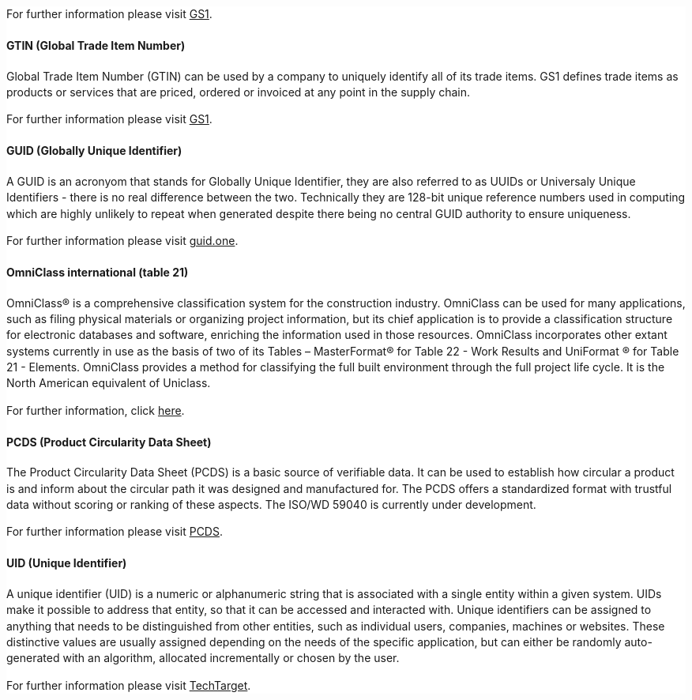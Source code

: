 For further information please visit <a href="https://www.gs1.org/standards/id-keys/gln" target="_blank">GS1</a>.

#### GTIN (Global Trade Item Number)

Global Trade Item Number (GTIN) can be used by a company to uniquely identify all of its trade items. GS1 defines trade items as products or services that are priced, ordered or invoiced at any point in the supply chain.

For further information please visit <a href="https://www.gs1.org/standards/id-keys/gtin" target="_blank">GS1</a>.

#### GUID (Globally Unique Identifier)

A GUID is an acronyom that stands for Globally Unique Identifier, they are also referred to as UUIDs or Universaly Unique Identifiers - there is no real difference between the two. Technically they are 128-bit unique reference numbers used in computing which are highly unlikely to repeat when generated despite there being no central GUID authority to ensure uniqueness.

For further information please visit <a href="http://guid.one/guid" target="_blank">guid.one</a>.

#### OmniClass international (table 21)

OmniClass® is a comprehensive classification system for the construction industry. OmniClass can be used for many applications, such as filing physical materials or organizing project information, but its chief application is to provide a classification structure for electronic databases and software, enriching the information used in those resources. OmniClass incorporates other extant systems currently in use as the basis of two of its Tables – MasterFormat® for Table 22 - Work Results and UniFormat ® for Table 21 - Elements. OmniClass provides a method for classifying the full built environment through the full project life cycle. It is the North American equivalent of Uniclass.

For further information, click <a href="https://higherlogicdownload.s3.amazonaws.com/CSIRESOURCES/b00cc178-1ca0-4e36-aeae-82edcd55c99c/UploadedImages/OmniClass_files/OmniClass_Main_Intro_2019-02-22.pdf" target="_blank">here</a>.

#### PCDS (Product Circularity Data Sheet)

The Product Circularity Data Sheet (PCDS) is a basic source of verifiable data. It can be used to establish how circular a product is and inform about the circular path it was designed and manufactured for. The PCDS offers a standardized format with trustful data without scoring or ranking of these aspects. The ISO/WD 59040 is currently under development.

For further information please visit <a href="https://pcds.lu/pcds-system/#pcds" target="_blank">PCDS</a>.

#### UID (Unique Identifier)

A unique identifier (UID) is a numeric or alphanumeric string that is associated with a single entity within a given system. UIDs make it possible to address that entity, so that it can be accessed and interacted with. Unique identifiers can be assigned to anything that needs to be distinguished from other entities, such as individual users, companies, machines or websites. These distinctive values are usually assigned depending on the needs of the specific application, but can either be randomly auto-generated with an algorithm, allocated incrementally or chosen by the user.

For further information please visit <a href="https://www.techtarget.com/iotagenda/definition/unique-identifier-UID" target="_blank">TechTarget</a>.
